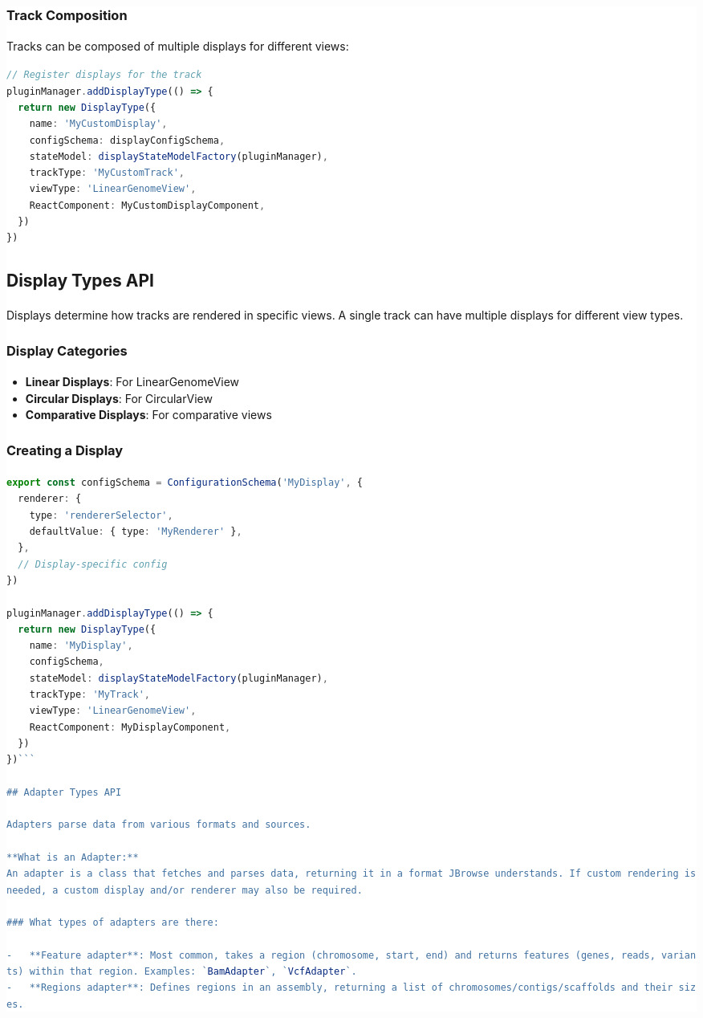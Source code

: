 ### Track Composition

Tracks can be composed of multiple displays for different views:

```typescript
// Register displays for the track
pluginManager.addDisplayType(() => {
  return new DisplayType({
    name: 'MyCustomDisplay',
    configSchema: displayConfigSchema,
    stateModel: displayStateModelFactory(pluginManager),
    trackType: 'MyCustomTrack',
    viewType: 'LinearGenomeView',
    ReactComponent: MyCustomDisplayComponent,
  })
})
```

## Display Types API

Displays determine how tracks are rendered in specific views. A single track can have multiple displays for different view types.

### Display Categories

- **Linear Displays**: For LinearGenomeView
- **Circular Displays**: For CircularView
- **Comparative Displays**: For comparative views

### Creating a Display

```typescript
export const configSchema = ConfigurationSchema('MyDisplay', {
  renderer: {
    type: 'rendererSelector',
    defaultValue: { type: 'MyRenderer' },
  },
  // Display-specific config
})

pluginManager.addDisplayType(() => {
  return new DisplayType({
    name: 'MyDisplay',
    configSchema,
    stateModel: displayStateModelFactory(pluginManager),
    trackType: 'MyTrack',
    viewType: 'LinearGenomeView',
    ReactComponent: MyDisplayComponent,
  })
})```

## Adapter Types API

Adapters parse data from various formats and sources.

**What is an Adapter:**
An adapter is a class that fetches and parses data, returning it in a format JBrowse understands. If custom rendering is needed, a custom display and/or renderer may also be required.

### What types of adapters are there:

-   **Feature adapter**: Most common, takes a region (chromosome, start, end) and returns features (genes, reads, variants) within that region. Examples: `BamAdapter`, `VcfAdapter`.
-   **Regions adapter**: Defines regions in an assembly, returning a list of chromosomes/contigs/scaffolds and their sizes.
```